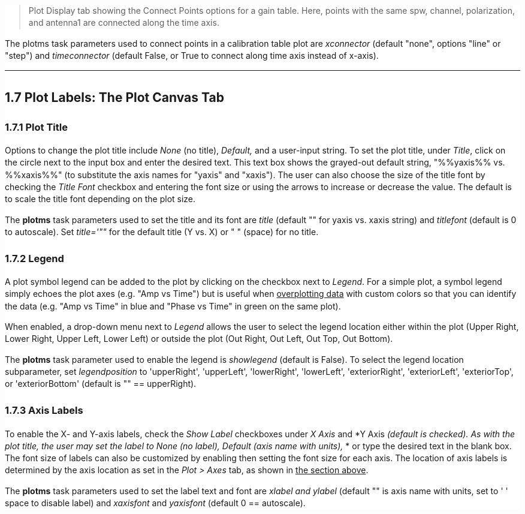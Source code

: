 >Plot Display tab showing the Connect Points options for a gain table.  Here, points with the same spw, channel, polarization, and antenna1 are connected along the time axis.
  

The plotms task parameters used to connect points in a calibration table plot are *xconnector* (default \"none\", options \"line\" or \"step\") and *timeconnector* (default False, or True to connect along time axis instead of x-axis).

------------------------------------------------------------------------

## 1.7 Plot Labels: The Plot Canvas Tab 

### 1.7.1 Plot Title 

Options to change the plot title include *None* (no title), *Default,* and a user-input string.  To set the plot title, under *Title*, click on the circle next to the input box and enter the desired text. This text box shows the grayed-out default string, \"%%yaxis%% vs. %%xaxis%%\" (to substitute the axis names for \"yaxis\" and \"xaxis\").  The user can also choose the size of the title font by checking the *Title Font* checkbox and entering the font size or using the arrows to increase or decrease the value.  The default is to scale the title font depending on the plot size.

The **plotms** task parameters used to set the title and its font are *title* (default \"\" for yaxis vs. xaxis string) and *titlefont* (default is 0 to autoscale).  Set *title=\'\"\"* for the default title (Y vs. X) or \" \" (space) for no title. 

### 1.7.2 Legend

A plot symbol legend can be added to the plot by clicking on the checkbox next to *Legend*. For a simple plot, a symbol legend simply echoes the plot axes (e.g. \"Amp vs Time\") but is useful when [overplotting data](#7-1-overplotting-multiple-data-sets-on-the-same-plot) with custom colors so that you can identify the data (e.g. \"Amp vs Time\" in blue and \"Phase vs Time\" in green on the same plot).

When enabled, a drop-down menu next to *Legend* allows the user to select the legend location either within the plot (Upper Right, Lower Right, Upper Left, Lower Left) or outside the plot (Out Right, Out Left, Out Top, Out Bottom).

The **plotms** task parameter used to enable the legend is *showlegend* (default is False).  To select the legend location subparameter, set *legendposition* to \'upperRight\', \'upperLeft\', \'lowerRight\', \'lowerLeft\', \'exteriorRight\', \'exteriorLeft\', \'exteriorTop\', or \'exteriorBottom\' (default is \"\" == upperRight).

### 1.7.3 Axis Labels 

To enable the X- and Y-axis labels, check the *Show Label* checkboxes under *X Axis* and *Y Axis *(default is checked).  As with the plot title, the user may set the label to None (no label), Default (axis name with units),* * or type the desired text in the blank box.  The font size of labels can also be customized by enabling then setting the font size for each axis.  The location of axis labels is determined by the axis location as set in the *Plot \> Axes* tab, as shown in [the section above](#1-3-3-axis-locations).

The **plotms** task parameters used to set the label text and font are *xlabel and ylabel* (default \"\" is axis name with units, set to \' \' space to disable label) and *xaxisfont* and *yaxisfont* (default 0 == autoscale).

